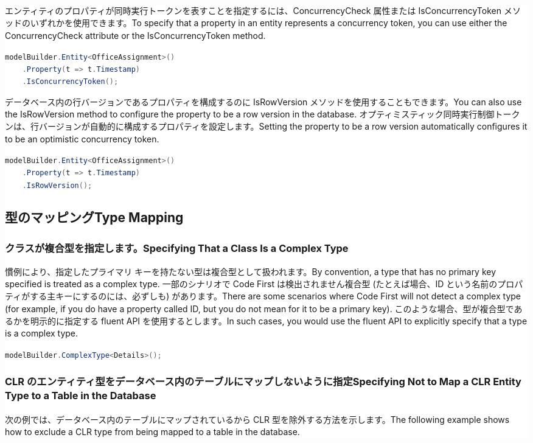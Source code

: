 <span data-ttu-id="3a4cd-171">エンティティのプロパティが同時実行トークンを表すことを指定するには、ConcurrencyCheck 属性または IsConcurrencyToken メソッドのいずれかを使用できます。</span><span class="sxs-lookup"><span data-stu-id="3a4cd-171">To specify that a property in an entity represents a concurrency token, you can use either the ConcurrencyCheck attribute or the IsConcurrencyToken method.</span></span>  

``` csharp
modelBuilder.Entity<OfficeAssignment>()
    .Property(t => t.Timestamp)
    .IsConcurrencyToken();
```  

<span data-ttu-id="3a4cd-172">データベース内の行バージョンであるプロパティを構成するのに IsRowVersion メソッドを使用することもできます。</span><span class="sxs-lookup"><span data-stu-id="3a4cd-172">You can also use the IsRowVersion method to configure the property to be a row version in the database.</span></span> <span data-ttu-id="3a4cd-173">オプティミスティック同時実行制御トークンは、行バージョンが自動的に構成するプロパティを設定します。</span><span class="sxs-lookup"><span data-stu-id="3a4cd-173">Setting the property to be a row version automatically configures it to be an optimistic concurrency token.</span></span>  

``` csharp
modelBuilder.Entity<OfficeAssignment>()
    .Property(t => t.Timestamp)
    .IsRowVersion();
```  

## <a name="type-mapping"></a><span data-ttu-id="3a4cd-174">型のマッピング</span><span class="sxs-lookup"><span data-stu-id="3a4cd-174">Type Mapping</span></span>  

### <a name="specifying-that-a-class-is-a-complex-type"></a><span data-ttu-id="3a4cd-175">クラスが複合型を指定します。</span><span class="sxs-lookup"><span data-stu-id="3a4cd-175">Specifying That a Class Is a Complex Type</span></span>  

<span data-ttu-id="3a4cd-176">慣例により、指定したプライマリ キーを持たない型は複合型として扱われます。</span><span class="sxs-lookup"><span data-stu-id="3a4cd-176">By convention, a type that has no primary key specified is treated as a complex type.</span></span> <span data-ttu-id="3a4cd-177">一部のシナリオで Code First は検出されません複合型 (たとえば場合、ID という名前のプロパティがする主キーにするのには、必ずしも) があります。</span><span class="sxs-lookup"><span data-stu-id="3a4cd-177">There are some scenarios where Code First will not detect a complex type (for example, if you do have a property called ID, but you do not mean for it to be a primary key).</span></span> <span data-ttu-id="3a4cd-178">このような場合、型が複合型であるかを明示的に指定する fluent API を使用するとします。</span><span class="sxs-lookup"><span data-stu-id="3a4cd-178">In such cases, you would use the fluent API to explicitly specify that a type is a complex type.</span></span>  

``` csharp
modelBuilder.ComplexType<Details>();
```  

### <a name="specifying-not-to-map-a-clr-entity-type-to-a-table-in-the-database"></a><span data-ttu-id="3a4cd-179">CLR のエンティティ型をデータベース内のテーブルにマップしないように指定</span><span class="sxs-lookup"><span data-stu-id="3a4cd-179">Specifying Not to Map a CLR Entity Type to a Table in the Database</span></span>  

<span data-ttu-id="3a4cd-180">次の例では、データベース内のテーブルにマップされているから CLR 型を除外する方法を示します。</span><span class="sxs-lookup"><span data-stu-id="3a4cd-180">The following example shows how to exclude a CLR type from being mapped to a table in the database.</span></span>  
